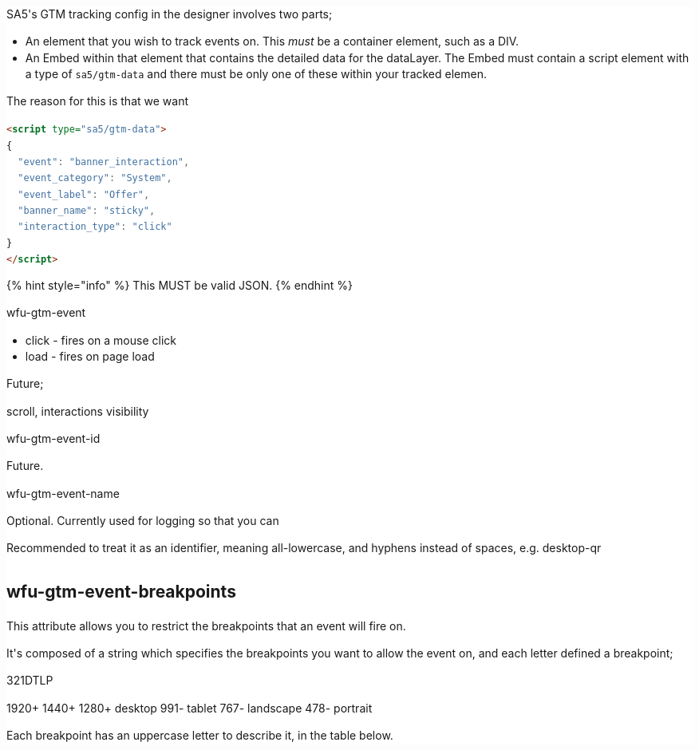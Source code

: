 SA5's GTM tracking config in the designer involves two parts;

* An element that you wish to track events on. This _must_ be a container element, such as a DIV.
* An Embed within that element that contains the detailed data for the dataLayer. The Embed must contain a script element with a type of `sa5/gtm-data` and there must be only one of these within your tracked elemen.

The reason for this is that we want

```html
<script type="sa5/gtm-data">
{
  "event": "banner_interaction",
  "event_category": "System",
  "event_label": "Offer",
  "banner_name": "sticky",
  "interaction_type": "click"
}
</script>
```

{% hint style="info" %}
This MUST be valid JSON.&#x20;
{% endhint %}



wfu-gtm-event

* click - fires on a mouse click
* load - fires on page load

Future;

scroll, interactions visibility&#x20;

wfu-gtm-event-id

Future.

wfu-gtm-event-name

Optional. Currently used for logging so that you can&#x20;

Recommended to treat it as an identifier, meaning all-lowercase, and hyphens instead of spaces, e.g. desktop-qr

## wfu-gtm-event-breakpoints

This attribute allows you to restrict the breakpoints that an event will fire on.

It's composed of a string which specifies the breakpoints you want to allow the event on, and each letter defined a breakpoint;

321DTLP

1920+ 1440+ 1280+ desktop 991- tablet 767- landscape 478- portrait



Each breakpoint has an uppercase letter to describe it, in the table below.
